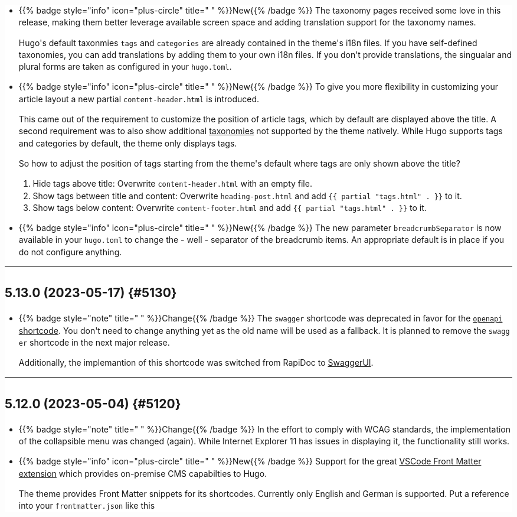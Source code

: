 - {{% badge style="info" icon="plus-circle" title=" " %}}New{{% /badge %}} The taxonomy pages received some love in this release, making them better leverage available screen space and adding translation support for the taxonomy names.

  Hugo's default taxonmies `tags` and `categories` are already contained in the theme's i18n files. If you have self-defined taxonomies, you can add translations by adding them to your own i18n files. If you don't provide translations, the singualar and plural forms are taken as configured in your `hugo.toml`.

- {{% badge style="info" icon="plus-circle" title=" " %}}New{{% /badge %}} To give you more flexibility in customizing your article layout a new partial `content-header.html` is introduced.

  This came out of the requirement to customize the position of article tags, which by default are displayed above the title. A second requirement was to also show additional [taxonomies](https://gohugo.io/content-management/taxonomies/) not supported by the theme natively. While Hugo supports tags and categories by default, the theme only displays tags.

  So how to adjust the position of tags starting from the theme's default where tags are only shown above the title?

  1. Hide tags above title: Overwrite `content-header.html` with an empty file.
  2. Show tags between title and content: Overwrite `heading-post.html` and add `{{ partial "tags.html" . }}` to it.
  3. Show tags below content: Overwrite `content-footer.html` and add `{{ partial "tags.html" . }}` to it.

- {{% badge style="info" icon="plus-circle" title=" " %}}New{{% /badge %}} The new parameter `breadcrumbSeparator` is now available in your `hugo.toml` to change the - well - separator of the breadcrumb items. An appropriate default is in place if you do not configure anything.

---

## 5.13.0 (2023-05-17) {#5130}

- {{% badge style="note" title=" " %}}Change{{% /badge %}} The `swagger` shortcode was deprecated in favor for the  [`openapi` shortcode](shortcodes/openapi). You don't need to change anything yet as the old name will be used as a fallback. It is planned to remove the `swagger` shortcode in the next major release.

  Additionally, the implemantion of this shortcode was switched from RapiDoc to [SwaggerUI](https://github.com/swagger-api/swagger-ui).

---

## 5.12.0 (2023-05-04) {#5120}

- {{% badge style="note" title=" " %}}Change{{% /badge %}} In the effort to comply with WCAG standards, the implementation of the collapsible menu was changed (again). While Internet Explorer 11 has issues in displaying it, the functionality still works.

- {{% badge style="info" icon="plus-circle" title=" " %}}New{{% /badge %}} Support for the great [VSCode Front Matter extension](https://github.com/estruyf/vscode-front-matter) which provides on-premise CMS capabilties to Hugo.

  The theme provides Front Matter snippets for its shortcodes. Currently only English and German is supported. Put a reference into your `frontmatter.json` like this
